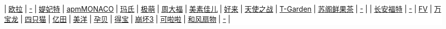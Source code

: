 | [欧拉](https://www.baidu.com/s?wd=%E6%AC%A7%E6%8B%89) | [-](https://www.baidu.com/s?wd=-) | [媞妃特](https://www.baidu.com/s?wd=%E5%AA%9E%E5%A6%83%E7%89%B9) | [apmMONACO](https://www.baidu.com/s?wd=apmMONACO) | [玛氏](https://www.baidu.com/s?wd=%E7%8E%9B%E6%B0%8F) | [极萌](https://www.baidu.com/s?wd=%E6%9E%81%E8%90%8C) | [周大福](https://www.baidu.com/s?wd=%E5%91%A8%E5%A4%A7%E7%A6%8F) | [美素佳儿](https://www.baidu.com/s?wd=%E7%BE%8E%E7%B4%A0%E4%BD%B3%E5%84%BF) | [好来](https://www.baidu.com/s?wd=%E5%A5%BD%E6%9D%A5) | [天使之战](https://www.baidu.com/s?wd=%E5%A4%A9%E4%BD%BF%E4%B9%8B%E6%88%98) | [T-Garden](https://www.baidu.com/s?wd=T-Garden) | [苏阁鲜果茶](https://www.baidu.com/s?wd=%E8%8B%8F%E9%98%81%E9%B2%9C%E6%9E%9C%E8%8C%B6) | [-](https://www.baidu.com/s?wd=-) |
| [长安福特](https://www.baidu.com/s?wd=%E9%95%BF%E5%AE%89%E7%A6%8F%E7%89%B9) | [-](https://www.baidu.com/s?wd=-) | [FV](https://www.baidu.com/s?wd=FV) | [万宝龙](https://www.baidu.com/s?wd=%E4%B8%87%E5%AE%9D%E9%BE%99) | [四只猫](https://www.baidu.com/s?wd=%E5%9B%9B%E5%8F%AA%E7%8C%AB) | [亿田](https://www.baidu.com/s?wd=%E4%BA%BF%E7%94%B0) | [美洋](https://www.baidu.com/s?wd=%E7%BE%8E%E6%B4%8B) | [孕贝](https://www.baidu.com/s?wd=%E5%AD%95%E8%B4%9D) | [得宝](https://www.baidu.com/s?wd=%E5%BE%97%E5%AE%9D) | [崩坏3](https://www.baidu.com/s?wd=%E5%B4%A9%E5%9D%8F3) | [可啦啦](https://www.baidu.com/s?wd=%E5%8F%AF%E5%95%A6%E5%95%A6) | [和风扇物](https://www.baidu.com/s?wd=%E5%92%8C%E9%A3%8E%E6%89%87%E7%89%A9) | [-](https://www.baidu.com/s?wd=-) |

